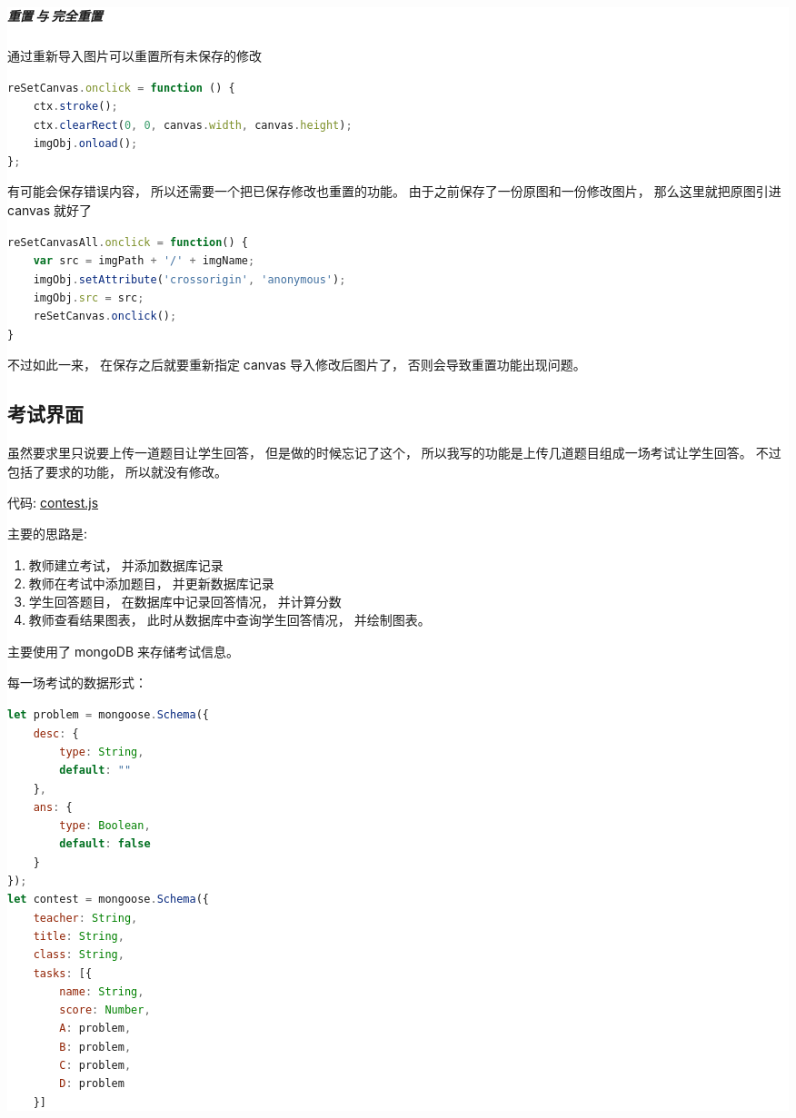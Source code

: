 
##### 重置 与 完全重置

通过重新导入图片可以重置所有未保存的修改

```js
reSetCanvas.onclick = function () {
    ctx.stroke();
    ctx.clearRect(0, 0, canvas.width, canvas.height);
    imgObj.onload();
};
```

有可能会保存错误内容， 所以还需要一个把已保存修改也重置的功能。 
由于之前保存了一份原图和一份修改图片， 那么这里就把原图引进 canvas 就好了

```js
reSetCanvasAll.onclick = function() {
	var src = imgPath + '/' + imgName;
    imgObj.setAttribute('crossorigin', 'anonymous'); 
    imgObj.src = src;
    reSetCanvas.onclick();
}
```

不过如此一来， 在保存之后就要重新指定 canvas 导入修改后图片了， 否则会导致重置功能出现问题。 


## 考试界面

虽然要求里只说要上传一道题目让学生回答， 但是做的时候忘记了这个， 
所以我写的功能是上传几道题目组成一场考试让学生回答。 
不过包括了要求的功能， 所以就没有修改。 

代码: [contest.js](https://github.com/ya-hong/web-assignment/blob/master/routes/contest.js)

主要的思路是:

1.  教师建立考试， 并添加数据库记录
2.  教师在考试中添加题目， 并更新数据库记录
3.  学生回答题目， 在数据库中记录回答情况， 并计算分数
4.  教师查看结果图表， 此时从数据库中查询学生回答情况， 并绘制图表。 

主要使用了 mongoDB 来存储考试信息。

每一场考试的数据形式： 

```js
let problem = mongoose.Schema({
    desc: {
        type: String,
        default: ""
    },
    ans: {
        type: Boolean,
        default: false
    }
});
let contest = mongoose.Schema({
    teacher: String,
    title: String,
    class: String,
    tasks: [{
        name: String,
        score: Number,
        A: problem,
        B: problem,
        C: problem,
        D: problem
    }]
```
